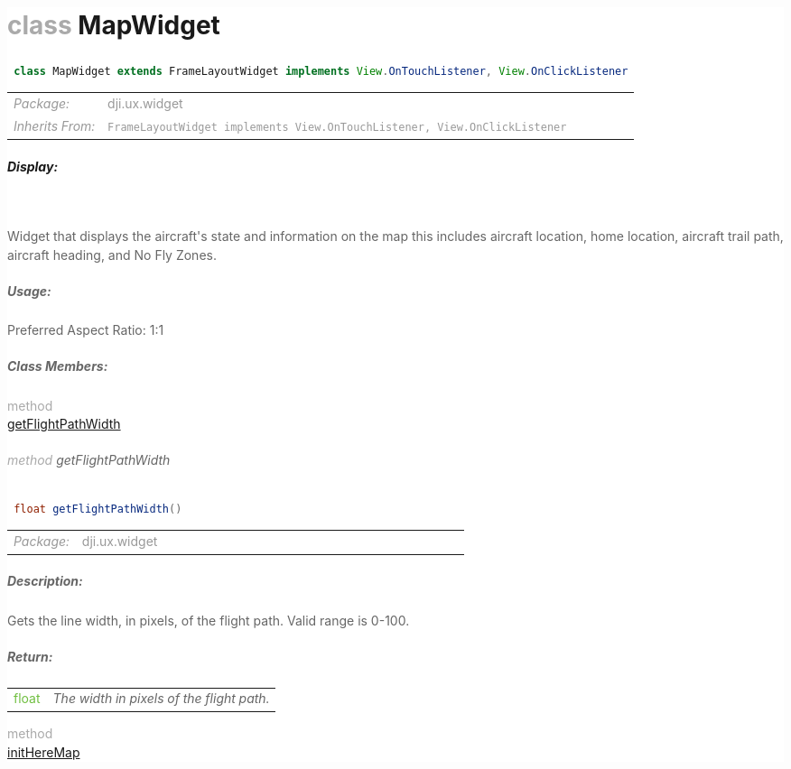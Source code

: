 <div class="article"><h1 ><font color="#AAA">class </font>MapWidget</h1></div>

~~~java
 class MapWidget extends FrameLayoutWidget implements View.OnTouchListener, View.OnClickListener 
~~~

<html><table class="table-supportedby"><tr valign="top"><td width=15%><font color="#999"><i>Package:</i></td><td width=85%><font color="#999">dji.ux.widget</td></tr><tr valign="top"><td width=15%><font color="#999"><i>Inherits From:</i></td><td width=85%><font color="#999"><code>FrameLayoutWidget implements View.OnTouchListener, View.OnClickListener</code></td></tr></table></html>



##### Display:

<br style="clear:both" />

<font color="#666">Widget that displays the aircraft's state and information on the map this includes aircraft location, home location, aircraft trail path, aircraft heading, and No Fly Zones.



##### Usage:



<font color="#666">Preferred Aspect Ratio: 1:1



##### Class Members:

<div class="api-row" id="duxmapwidget_getflightpathwidth"><div class="api-col left"></div><div class="api-col middle" style="color:#AAA">method</div><div class="api-col right"><a class="trigger" href="#duxmapwidget_getflightpathwidth_inline">getFlightPathWidth</a></div></div><div class="inline-doc" id="duxmapwidget_getflightpathwidth_inline"

><div class="article"><h6 ><font color="#AAA">method </font>getFlightPathWidth</h6></div>

~~~java
 float getFlightPathWidth() 
~~~

<html><table class="table-supportedby"><tr valign="top"><td width=15%><font color="#999"><i>Package:</i></td><td width=85%><font color="#999">dji.ux.widget</td></tr></table></html>



##### Description:



<font color="#666">Gets the line width, in pixels, of the flight path. Valid range is 0-100.



##### Return:

<html><table class="table-inline-parameters"><tr valign="top"><td><font color="#70BF41">float</td><td><font color="#666"><i>The width in pixels of the flight path.</i></td></tr></table></html></div>

<div class="api-row" id="duxmapwidget_initheremap"><div class="api-col left"></div><div class="api-col middle" style="color:#AAA">method</div><div class="api-col right"><a class="trigger" href="#duxmapwidget_initheremap_inline">initHereMap</a></div></div><div class="inline-doc" id="duxmapwidget_initheremap_inline"
